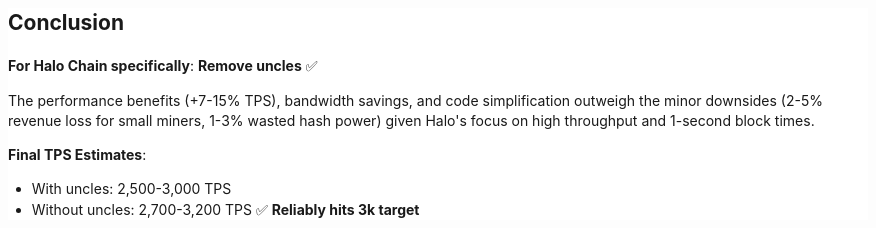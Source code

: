 
## Conclusion

**For Halo Chain specifically**: **Remove uncles** ✅

The performance benefits (+7-15% TPS), bandwidth savings, and code simplification outweigh the minor downsides (2-5% revenue loss for small miners, 1-3% wasted hash power) given Halo's focus on high throughput and 1-second block times.

**Final TPS Estimates**:
- With uncles: 2,500-3,000 TPS
- Without uncles: 2,700-3,200 TPS ✅ **Reliably hits 3k target**
